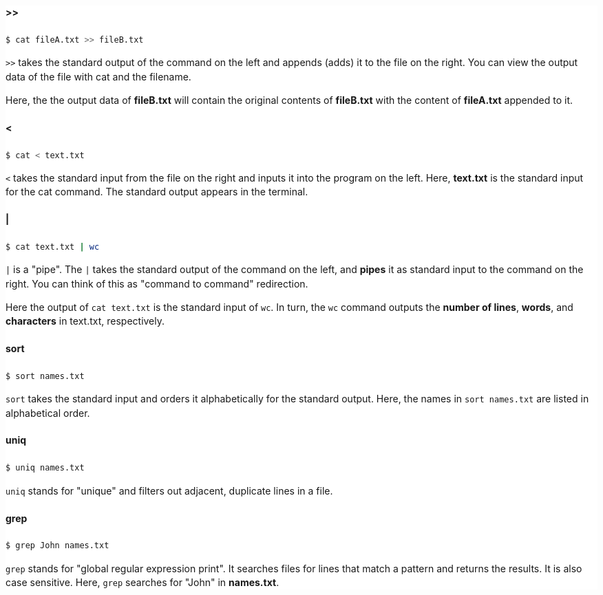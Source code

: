 #### >>

```bash
$ cat fileA.txt >> fileB.txt
```

`>>` takes the standard output of the command on the left and appends (adds) it to the file on the right. You can view the output data of the file with cat and the filename.

Here, the the output data of **fileB.txt** will contain the original contents of **fileB.txt** with the content of **fileA.txt** appended to it.

#### <

```bash
$ cat < text.txt
```

`<` takes the standard input from the file on the right and inputs it into the program on the left. Here, **text.txt** is the standard input for the cat command. The standard output appears in the terminal.

#### |

```bash
$ cat text.txt | wc  
```
`|` is a "pipe". The `|` takes the standard output of the command on the left, and **pipes** it as standard input to the command on the right. You can think of this as "command to command" redirection.

Here the output of `cat text.txt` is the standard input of `wc`. In turn, the `wc` command outputs the **number of lines**, **words**, and **characters** in text.txt, respectively.

#### sort

```bash
$ sort names.txt
```

`sort` takes the standard input and orders it alphabetically for the standard output. Here, the names in `sort names.txt` are listed in alphabetical order.

#### uniq

```bash
$ uniq names.txt 
```

`uniq` stands for "unique" and filters out adjacent, duplicate lines in a file.

#### grep

```bash
$ grep John names.txt 
```

`grep` stands for "global regular expression print". It searches files for lines that match a pattern and returns the results. It is also case sensitive. Here, `grep` searches for "John" in **names.txt**.
